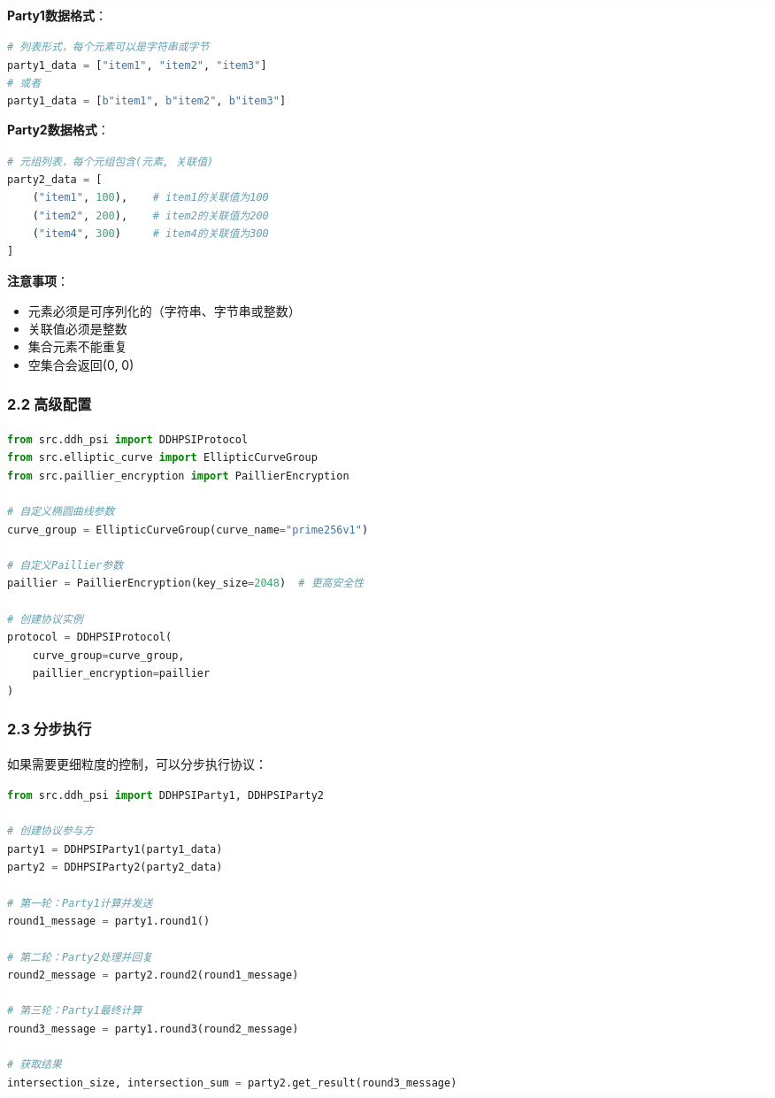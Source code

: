 **Party1数据格式**：
```python
# 列表形式，每个元素可以是字符串或字节
party1_data = ["item1", "item2", "item3"]
# 或者
party1_data = [b"item1", b"item2", b"item3"]
```

**Party2数据格式**：
```python
# 元组列表，每个元组包含(元素, 关联值)
party2_data = [
    ("item1", 100),    # item1的关联值为100
    ("item2", 200),    # item2的关联值为200
    ("item4", 300)     # item4的关联值为300
]
```

**注意事项**：
- 元素必须是可序列化的（字符串、字节串或整数）
- 关联值必须是整数
- 集合元素不能重复
- 空集合会返回(0, 0)

### 2.2 高级配置

```python
from src.ddh_psi import DDHPSIProtocol
from src.elliptic_curve import EllipticCurveGroup
from src.paillier_encryption import PaillierEncryption

# 自定义椭圆曲线参数
curve_group = EllipticCurveGroup(curve_name="prime256v1")

# 自定义Paillier参数
paillier = PaillierEncryption(key_size=2048)  # 更高安全性

# 创建协议实例
protocol = DDHPSIProtocol(
    curve_group=curve_group,
    paillier_encryption=paillier
)
```

### 2.3 分步执行

如果需要更细粒度的控制，可以分步执行协议：

```python
from src.ddh_psi import DDHPSIParty1, DDHPSIParty2

# 创建协议参与方
party1 = DDHPSIParty1(party1_data)
party2 = DDHPSIParty2(party2_data)

# 第一轮：Party1计算并发送
round1_message = party1.round1()

# 第二轮：Party2处理并回复
round2_message = party2.round2(round1_message)

# 第三轮：Party1最终计算
round3_message = party1.round3(round2_message)

# 获取结果
intersection_size, intersection_sum = party2.get_result(round3_message)
```